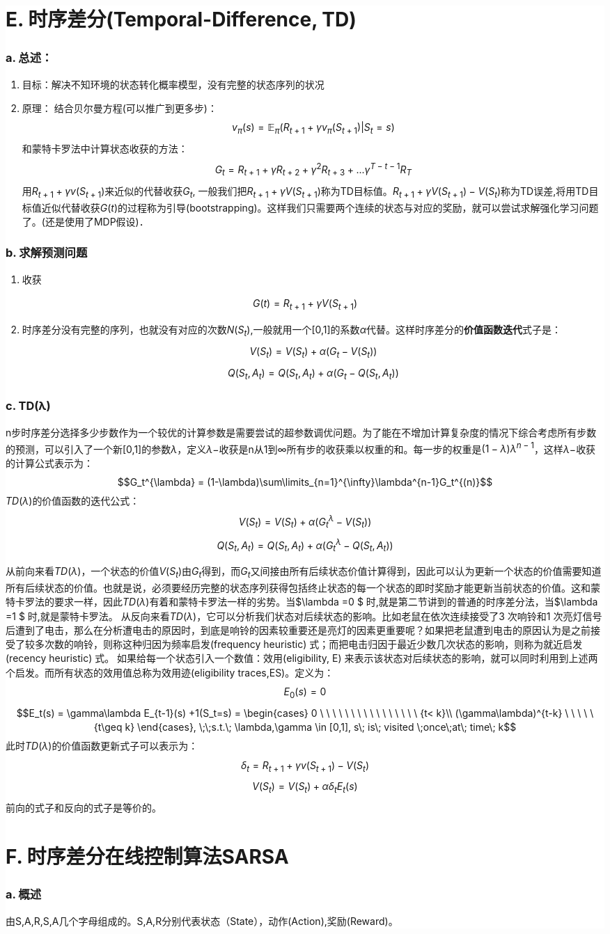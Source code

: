 # E. 时序差分(Temporal-Difference, TD)

### a. 总述：

1. 目标：解决不知环境的状态转化概率模型，没有完整的状态序列的状况

2. 原理：
结合贝尔曼方程(可以推广到更多步)：$$v_{\pi}(s) = \mathbb{E}_{\pi}(R_{t+1} + \gamma v_{\pi}(S_{t+1}) |S_t=s)$$
和蒙特卡罗法中计算状态收获的方法：$$G_t =R_{t+1} + \gamma R_{t+2} + \gamma^2R_{t+3}+...\gamma^{T-t-1}R_{T}$$用$R_{t+1} + \gamma v(S_{t+1})$来近似的代替收获$G_t$, 一般我们把$R_{t+1} + \gamma V(S_{t+1})$称为TD目标值。$R_{t+1} + \gamma V(S_{t+1}) -V(S_t)$称为TD误差,将用TD目标值近似代替收获$G(t)$的过程称为引导(bootstrapping)。这样我们只需要两个连续的状态与对应的奖励，就可以尝试求解强化学习问题了。(还是使用了MDP假设)．

### b. 求解预测问题

1. 收获

$$G(t) = R_{t+1} + \gamma V(S_{t+1})$$

2. 时序差分没有完整的序列，也就没有对应的次数$N(S_t)$,一般就用一个[0,1]的系数$\alpha$代替。这样时序差分的**价值函数迭代**式子是：$$V(S_t) =V(S_t) + \alpha(G_t - V(S_t))$$
$$Q(S_t, A_t) =Q(S_t, A_t) +\alpha(G_t -Q(S_t, A_t))$$

### c. TD(λ)

n步时序差分选择多少步数作为一个较优的计算参数是需要尝试的超参数调优问题。为了能在不增加计算复杂度的情况下综合考虑所有步数的预测，可以引入了一个新[0,1]的参数$\lambda$，定义$\lambda-$收获是n从1到$\infty$所有步的收获乘以权重的和。每一步的权重是$(1-\lambda)\lambda^{n-1}$，这样$\lambda-$收获的计算公式表示为：$$G_t^{\lambda} = (1-\lambda)\sum\limits_{n=1}^{\infty}\lambda^{n-1}G_t^{(n)}$$
$TD(\lambda)$的价值函数的迭代公式：$$V(S_t) = V(S_t) + \alpha(G_t^{\lambda} - V(S_t) )$$
$$Q(S_t, A_t) =Q(S_t, A_t) +\alpha(G_t^{\lambda}- Q(S_t, A_t))$$

从前向来看$TD(\lambda)$，一个状态的价值$V(S_t)$由$G_t$得到，而$G_t$又间接由所有后续状态价值计算得到，因此可以认为更新一个状态的价值需要知道所有后续状态的价值。也就是说，必须要经历完整的状态序列获得包括终止状态的每一个状态的即时奖励才能更新当前状态的价值。这和蒙特卡罗法的要求一样，因此$TD(\lambda)$有着和蒙特卡罗法一样的劣势。当$\lambda =0 $ 时,就是第二节讲到的普通的时序差分法，当$\lambda =1 $ 时,就是蒙特卡罗法。
从反向来看$TD(\lambda)$，它可以分析我们状态对后续状态的影响。比如老鼠在依次连续接受了3 次响铃和1 次亮灯信号后遭到了电击，那么在分析遭电击的原因时，到底是响铃的因素较重要还是亮灯的因素更重要呢？如果把老鼠遭到电击的原因认为是之前接受了较多次数的响铃，则称这种归因为频率启发(frequency heuristic) 式；而把电击归因于最近少数几次状态的影响，则称为就近启发(recency heuristic) 式。
如果给每一个状态引入一个数值：效用(eligibility, E) 来表示该状态对后续状态的影响，就可以同时利用到上述两个启发。而所有状态的效用值总称为效用迹(eligibility traces,ES)。定义为：$$E_0(s) = 0$$
$$E_t(s) = \gamma\lambda E_{t-1}(s) +1(S_t=s) = \begin{cases} 0 \ \ \ \ \ \ \ \ \ \ \ \ \ \ \ \ {t< k}\\ (\gamma\lambda)^{t-k} \ \ \ \ \ {t\geq k} \end{cases}, \;\;s.t.\; \lambda,\gamma \in [0,1], s\; is\; visited \;once\;at\; time\; k$$
此时$TD(\lambda)$的价值函数更新式子可以表示为：$$\delta_t = R_{t+1} + \gamma v(S_{t+1}) -V(S_t)$$
$$V(S_t) =V(S_t) + \alpha\delta_tE_t(s)$$
前向的式子和反向的式子是等价的。

# F. 时序差分在线控制算法SARSA

### a. 概述

由S,A,R,S,A几个字母组成的。S,A,R分别代表状态（State），动作(Action),奖励(Reward)。
